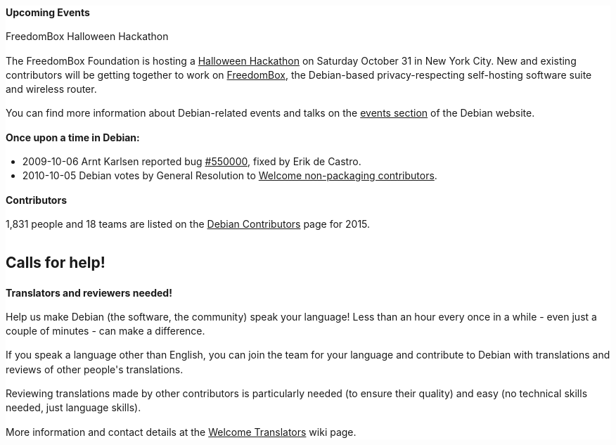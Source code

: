 
**Upcoming Events**


FreedomBox Halloween Hackathon


The FreedomBox Foundation is hosting a
[Halloween Hackathon](https://lists.alioth.debian.org/pipermail/freedombox-discuss/2015-September/006874.html) on Saturday October 31 in New York City.
New and existing contributors will be getting together to work on
[FreedomBox](https://wiki.debian.org/FreedomBox/), the
Debian-based privacy-respecting self-hosting software suite and wireless
router.


You can find more information about Debian-related events and talks
on the [events section](https://www.debian.org/events) of the Debian website.



**Once upon a time in Debian:**


* 2009-10-06 Arnt Karlsen reported bug [#550000](https://bugs.debian.org/cgi-bin/bugreport.cgi?bug=550000), fixed by Erik de Castro.
* 2010-10-05 Debian votes by General Resolution to [Welcome non-packaging contributors](https://www.debian.org/vote/2010/vote_002).


**Contributors**



1,831 people and 18 teams are listed on the
[Debian Contributors](https://contributors.debian.org/) page for 2015.



Calls for help!
---------------


**Translators and reviewers needed!**


Help us make Debian (the software, the community) speak your language!
Less than an hour every once in a while - even just a couple of
minutes - can make a difference. 


If you speak a language other than English, you can join the team for
your language and contribute to Debian with translations
and reviews of other people's translations. 


Reviewing translations made by other contributors is particularly needed
(to ensure their quality) and easy (no technical skills needed, just language skills).



More information and contact details at the
[Welcome Translators](https://wiki.debian.org/Teams/Welcome/Translators) wiki page.


